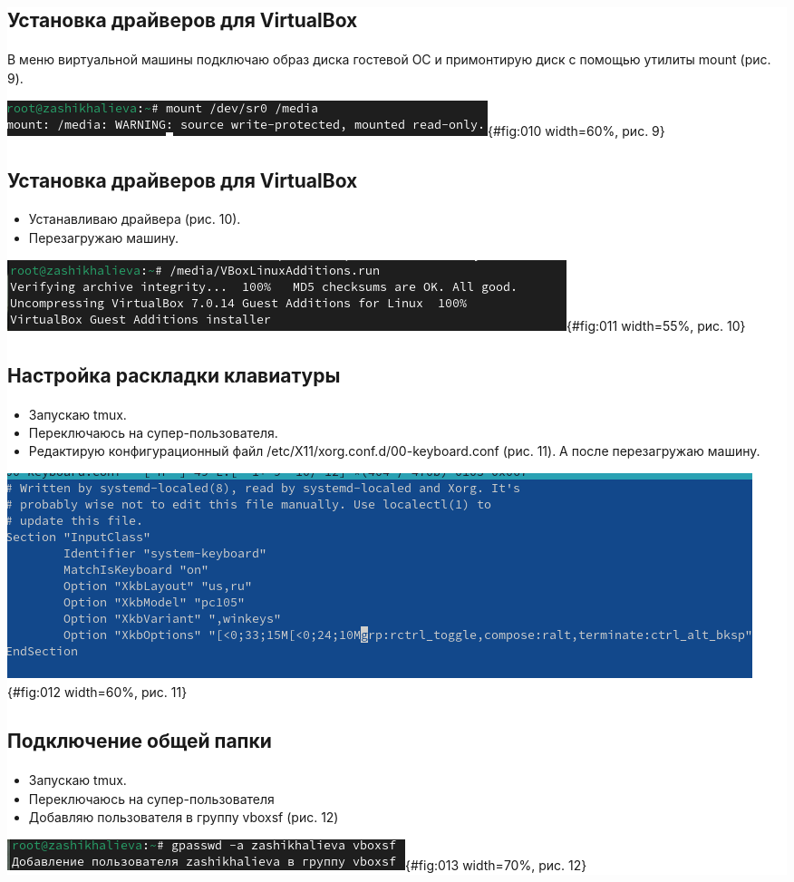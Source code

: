 ## Установка драйверов для VirtualBox

В меню виртуальной машины подключаю образ диска гостевой ОС и примонтирую диск с помощью утилиты mount (рис. 9).

![Примонтирование диска](image/9.png){#fig:010 width=60%, рис. 9}

## Установка драйверов для VirtualBox

- Устанавливаю драйвера (рис. 10). 
- Перезагружаю машину.

![Установка драйверов](image/10.png){#fig:011 width=55%, рис. 10}

## Настройка раскладки клавиатуры

- Запускаю tmux.
- Переключаюсь на супер-пользователя.
- Редактирую конфигурационный файл /etc/X11/xorg.conf.d/00-keyboard.conf (рис. 11). А после перезагружаю машину.

![Редактирование файла](image/11.png){#fig:012 width=60%, рис. 11}

## Подключение общей папки
- Запускаю tmux. 
- Переключаюсь на супер-пользователя
- Добавляю пользователя в группу vboxsf (рис. 12)

![Добавление пользователя в группу](image/12.png){#fig:013 width=70%, рис. 12}
